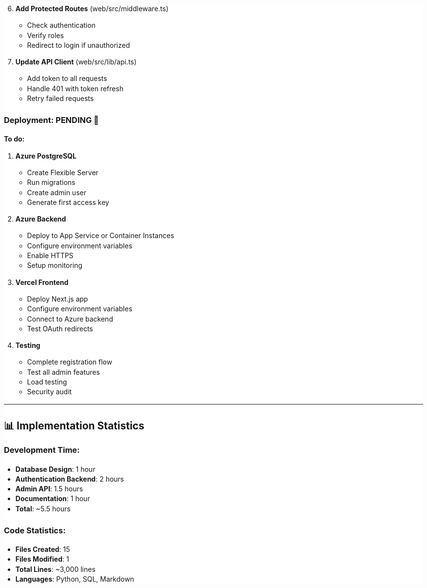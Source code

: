 6. **Add Protected Routes** (web/src/middleware.ts)
   - Check authentication
   - Verify roles
   - Redirect to login if unauthorized

7. **Update API Client** (web/src/lib/api.ts)
   - Add token to all requests
   - Handle 401 with token refresh
   - Retry failed requests

### Deployment: PENDING 🚧

**To do:**

1. **Azure PostgreSQL**
   - Create Flexible Server
   - Run migrations
   - Create admin user
   - Generate first access key

2. **Azure Backend**
   - Deploy to App Service or Container Instances
   - Configure environment variables
   - Enable HTTPS
   - Setup monitoring

3. **Vercel Frontend**
   - Deploy Next.js app
   - Configure environment variables
   - Connect to Azure backend
   - Test OAuth redirects

4. **Testing**
   - Complete registration flow
   - Test all admin features
   - Load testing
   - Security audit

---

## 📊 Implementation Statistics

### Development Time:
- **Database Design**: 1 hour
- **Authentication Backend**: 2 hours
- **Admin API**: 1.5 hours
- **Documentation**: 1 hour
- **Total**: ~5.5 hours

### Code Statistics:
- **Files Created**: 15
- **Files Modified**: 1
- **Total Lines**: ~3,000 lines
- **Languages**: Python, SQL, Markdown
